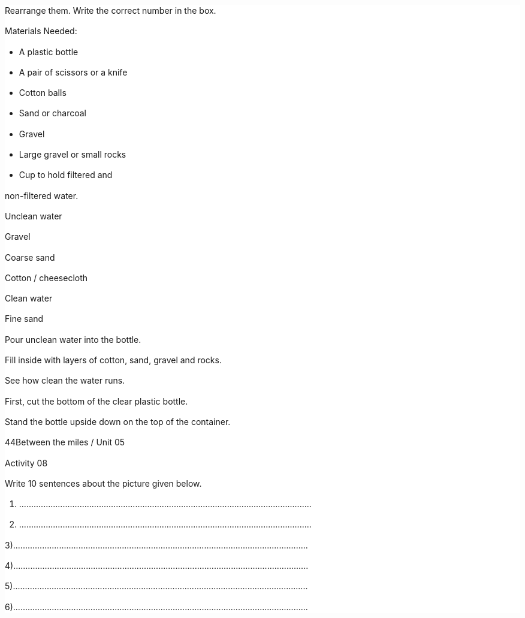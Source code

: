 Rearrange them. Write the correct number in the box.

Materials Needed:

- A plastic bottle

- A pair of scissors or a knife

- Cotton balls

- Sand or charcoal

- Gravel

- Large gravel or small rocks

- Cup to hold filtered and

non-filtered water.

Unclean water

Gravel

Coarse sand

Cotton / cheesecloth

Clean water

Fine sand

Pour unclean water into the bottle.

Fill inside with layers of cotton, sand, gravel and rocks.

See how clean the water runs.

First, cut the bottom of the clear plastic bottle.

Stand the bottle upside down on the top of the container.

44Between the miles / Unit 05

Activity 08

Write 10 sentences about the picture given below.

1) .........................................................................................................................

2) .........................................................................................................................

3)..........................................................................................................................

4)..........................................................................................................................

5)..........................................................................................................................

6)..........................................................................................................................
